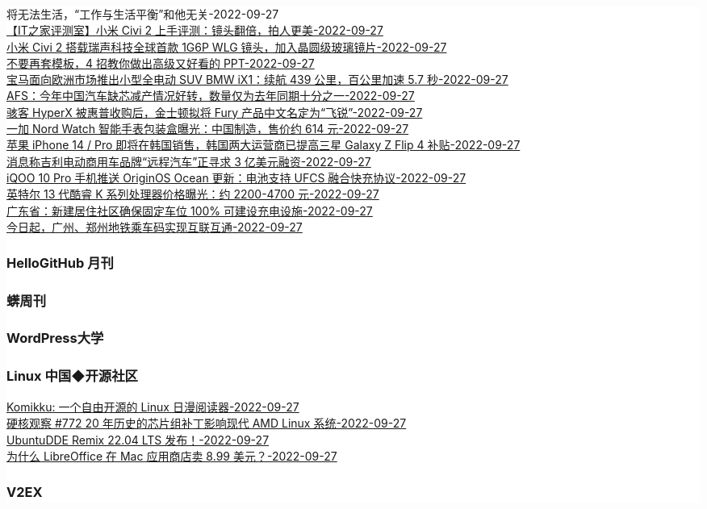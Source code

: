 将无法生活，“工作与生活平衡”和他无关-2022-09-27</a><br/><a target=_blank rel=nofollow href="https://www.ithome.com/0/643/584.htm" >【IT之家评测室】小米 Civi 2 上手评测：镜头翻倍，拍人更美-2022-09-27</a><br/><a target=_blank rel=nofollow href="https://www.ithome.com/0/643/579.htm" >小米 Civi 2 搭载瑞声科技全球首款 1G6P WLG 镜头，加入晶圆级玻璃镜片-2022-09-27</a><br/><a target=_blank rel=nofollow href="https://www.ithome.com/0/643/578.htm" >不要再套模板，4 招教你做出高级又好看的 PPT-2022-09-27</a><br/><a target=_blank rel=nofollow href="https://www.ithome.com/0/643/577.htm" >宝马面向欧洲市场推出小型全电动 SUV BMW iX1：续航 439 公里，百公里加速 5.7 秒-2022-09-27</a><br/><a target=_blank rel=nofollow href="https://www.ithome.com/0/643/576.htm" >AFS：今年中国汽车缺芯减产情况好转，数量仅为去年同期十分之一-2022-09-27</a><br/><a target=_blank rel=nofollow href="https://www.ithome.com/0/643/573.htm" >骇客 HyperX 被惠普收购后，金士顿拟将 Fury 产品中文名定为“飞锐”-2022-09-27</a><br/><a target=_blank rel=nofollow href="https://www.ithome.com/0/643/572.htm" >一加 Nord Watch 智能手表包装盒曝光：中国制造，售价约 614 元-2022-09-27</a><br/><a target=_blank rel=nofollow href="https://www.ithome.com/0/643/569.htm" >苹果 iPhone 14 / Pro 即将在韩国销售，韩国两大运营商已提高三星 Galaxy Z Flip 4 补贴-2022-09-27</a><br/><a target=_blank rel=nofollow href="https://www.ithome.com/0/643/563.htm" >消息称吉利电动商用车品牌“远程汽车”正寻求 3 亿美元融资-2022-09-27</a><br/><a target=_blank rel=nofollow href="https://www.ithome.com/0/643/551.htm" >iQOO 10 Pro 手机推送 OriginOS Ocean 更新：电池支持 UFCS 融合快充协议-2022-09-27</a><br/><a target=_blank rel=nofollow href="https://www.ithome.com/0/643/549.htm" >英特尔 13 代酷睿 K 系列处理器价格曝光：约 2200-4700 元-2022-09-27</a><br/><a target=_blank rel=nofollow href="https://www.ithome.com/0/643/548.htm" >广东省：新建居住社区确保固定车位 100% 可建设充电设施-2022-09-27</a><br/><a target=_blank rel=nofollow href="https://www.ithome.com/0/643/543.htm" >今日起，广州、郑州地铁乘车码实现互联互通-2022-09-27</a><br/>



###  HelloGitHub 月刊





###  蠎周刊





###  WordPress大学





###  Linux 中国◆开源社区

<a target=_blank rel=nofollow href="https://linux.cn/article-15078-1.html?utm_source=rss&utm_medium=rss" >Komikku: 一个自由开源的 Linux 日漫阅读器-2022-09-27</a><br/><a target=_blank rel=nofollow href="https://linux.cn/article-15077-1.html?utm_source=rss&utm_medium=rss" >硬核观察 #772 20 年历史的芯片组补丁影响现代 AMD Linux 系统-2022-09-27</a><br/><a target=_blank rel=nofollow href="https://linux.cn/article-15076-1.html?utm_source=rss&utm_medium=rss" >UbuntuDDE Remix 22.04 LTS 发布！-2022-09-27</a><br/><a target=_blank rel=nofollow href="https://linux.cn/article-15075-1.html?utm_source=rss&utm_medium=rss" >为什么 LibreOffice 在 Mac 应用商店卖 8.99 美元？-2022-09-27</a><br/>



###  V2EX
